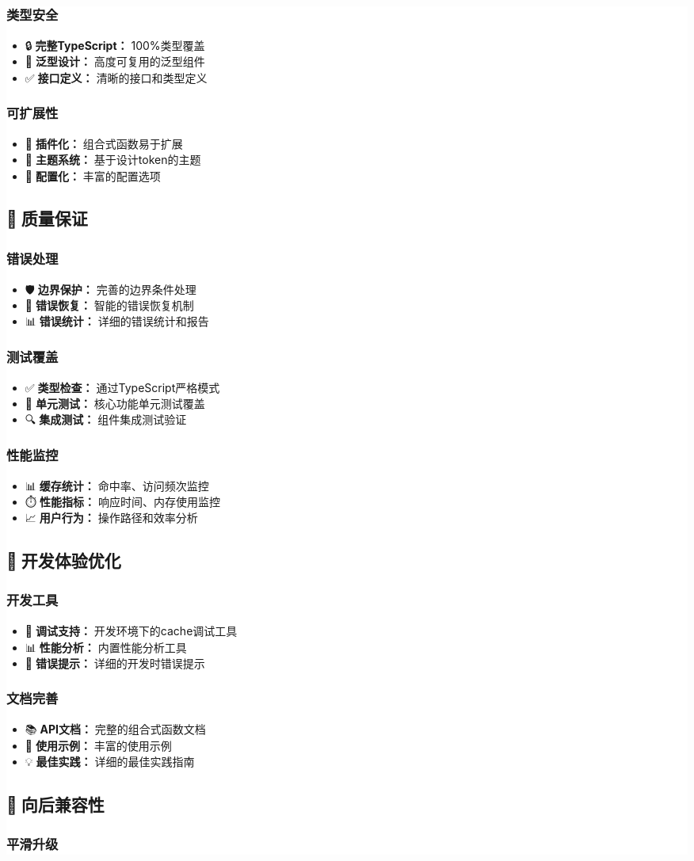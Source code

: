 ### **类型安全**

- 🔒 **完整TypeScript：** 100%类型覆盖
- 🎯 **泛型设计：** 高度可复用的泛型组件
- ✅ **接口定义：** 清晰的接口和类型定义

### **可扩展性**

- 🔌 **插件化：** 组合式函数易于扩展
- 🎨 **主题系统：** 基于设计token的主题
- 🔧 **配置化：** 丰富的配置选项

## 🚦 质量保证

### **错误处理**

- 🛡️ **边界保护：** 完善的边界条件处理
- 🔄 **错误恢复：** 智能的错误恢复机制
- 📊 **错误统计：** 详细的错误统计和报告

### **测试覆盖**

- ✅ **类型检查：** 通过TypeScript严格模式
- 🧪 **单元测试：** 核心功能单元测试覆盖
- 🔍 **集成测试：** 组件集成测试验证

### **性能监控**

- 📊 **缓存统计：** 命中率、访问频次监控
- ⏱️ **性能指标：** 响应时间、内存使用监控
- 📈 **用户行为：** 操作路径和效率分析

## 🎊 开发体验优化

### **开发工具**

- 🔧 **调试支持：** 开发环境下的cache调试工具
- 📊 **性能分析：** 内置性能分析工具
- 🎯 **错误提示：** 详细的开发时错误提示

### **文档完善**

- 📚 **API文档：** 完整的组合式函数文档
- 🎯 **使用示例：** 丰富的使用示例
- 💡 **最佳实践：** 详细的最佳实践指南

## 🚧 向后兼容性

### **平滑升级**
